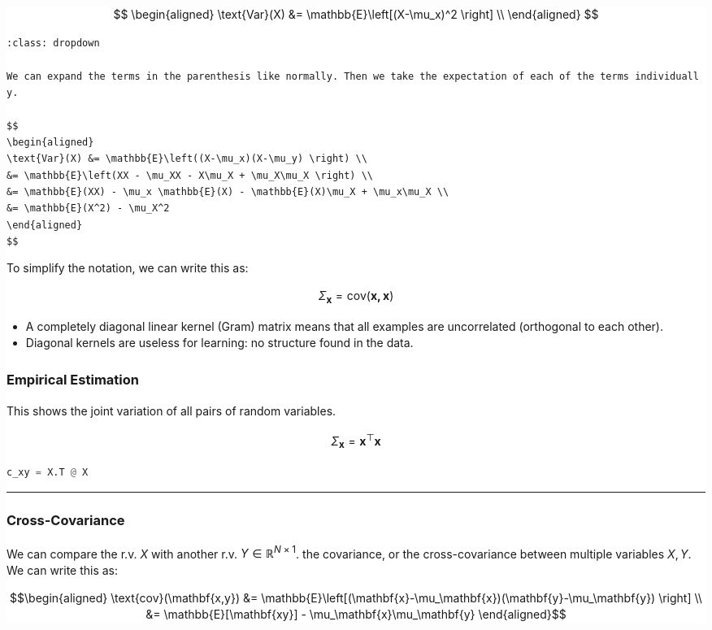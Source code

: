 $$
\begin{aligned}
\text{Var}(X)
&= \mathbb{E}\left[(X-\mu_x)^2 \right] \\
\end{aligned}
$$

```{admonition} Proof
:class: dropdown

We can expand the terms in the parenthesis like normally. Then we take the expectation of each of the terms individually.

$$
\begin{aligned}
\text{Var}(X) &= \mathbb{E}\left((X-\mu_x)(X-\mu_y) \right) \\
&= \mathbb{E}\left(XX - \mu_XX - X\mu_X + \mu_X\mu_X \right) \\
&= \mathbb{E}(XX) - \mu_x \mathbb{E}(X) - \mathbb{E}(X)\mu_X + \mu_x\mu_X \\
&= \mathbb{E}(X^2) - \mu_X^2
\end{aligned}
$$

```

To simplify the notation, we can write this as:

$$\Sigma_\mathbf{x} = \text{cov}(\mathbf{x,x})$$

- A completely diagonal linear kernel (Gram) matrix means that all examples are uncorrelated (orthogonal to each other).
- Diagonal kernels are useless for learning: no structure found in the data.

### Empirical Estimation

This shows the joint variation of all pairs of random variables.

$$
\Sigma_\mathbf{x} = \mathbf{x}^\top \mathbf{x}
$$

```python
c_xy = X.T @ X
```

---

### Cross-Covariance

We can compare the r.v. $X$ with another r.v. $Y \in \mathbb{R}^{N \times 1}$. the covariance, or the cross-covariance between multiple variables $X,Y$. We can write this as:

$$\begin{aligned}
\text{cov}(\mathbf{x,y}) &= \mathbb{E}\left[(\mathbf{x}-\mu_\mathbf{x})(\mathbf{y}-\mu_\mathbf{y}) \right] \\
&= \mathbb{E}[\mathbf{xy}] - \mu_\mathbf{x}\mu_\mathbf{y}
\end{aligned}$$
